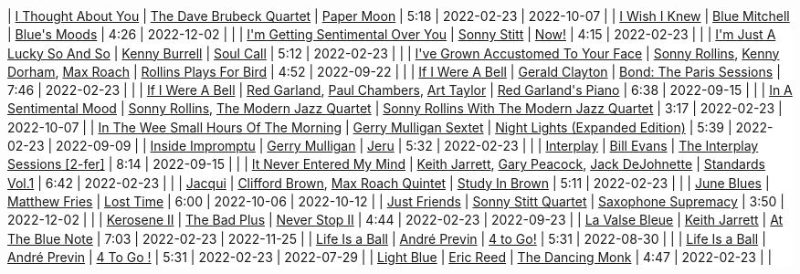 | [I Thought About You](https://open.spotify.com/track/7w68AfSG7PL0oGcpzEcOiM) | [The Dave Brubeck Quartet](https://open.spotify.com/artist/4iRZAbYvBqnxrbs6K25aJ7) | [Paper Moon](https://open.spotify.com/album/1zjtMS9M1eGoY7KyMW71qf) | 5:18 | 2022-02-23 | 2022-10-07 |
| [I Wish I Knew](https://open.spotify.com/track/11yFXAL7mtcXaEz8CnumIq) | [Blue Mitchell](https://open.spotify.com/artist/420BtT2Zyze7Eb9zqHcliW) | [Blue's Moods](https://open.spotify.com/album/0GwJHqjwlCjcdIXeV7yELw) | 4:26 | 2022-12-02 |  |
| [I'm Getting Sentimental Over You](https://open.spotify.com/track/59eRG0NvuYIxe0i7IMAH0z) | [Sonny Stitt](https://open.spotify.com/artist/217b0uqAzsOOhGcnoANZqj) | [Now!](https://open.spotify.com/album/1fkIYdW25bQGXNoipxIXoG) | 4:15 | 2022-02-23 |  |
| [I'm Just A Lucky So And So](https://open.spotify.com/track/0ELeaBGn9P1cddgiyz6tEi) | [Kenny Burrell](https://open.spotify.com/artist/1sdyFmN4bVOcuFDpTVsxBB) | [Soul Call](https://open.spotify.com/album/15ccY5H0H0HAVSLRuZwo1S) | 5:12 | 2022-02-23 |  |
| [I've Grown Accustomed To Your Face](https://open.spotify.com/track/48VD2hFqAloMuDn9fLRp43) | [Sonny Rollins](https://open.spotify.com/artist/1VEzN9lxvG6KPR3QQGsebR), [Kenny Dorham](https://open.spotify.com/artist/2fMvylhnE23sAlyePKK8er), [Max Roach](https://open.spotify.com/artist/6jrlNnS5B830kpi40j3S6g) | [Rollins Plays For Bird](https://open.spotify.com/album/7xdC42wA0bImc44aPgC6GW) | 4:52 | 2022-09-22 |  |
| [If I Were A Bell](https://open.spotify.com/track/6cp5rZOUVR0DWMf97J1VLy) | [Gerald Clayton](https://open.spotify.com/artist/5mYw31MXiGnqTMliAcl7m8) | [Bond: The Paris Sessions](https://open.spotify.com/album/7Gz8HtQfjCxFNNFD67MuI2) | 7:46 | 2022-02-23 |  |
| [If I Were A Bell](https://open.spotify.com/track/5lGq5kSDArh2UVqXAbHVng) | [Red Garland](https://open.spotify.com/artist/35iymrFS4VnsKn35ebHKX9), [Paul Chambers](https://open.spotify.com/artist/0M1UOBJZ9tcKJbrbnVlHZG), [Art Taylor](https://open.spotify.com/artist/3CsHGnB9qK3KYH7xmyGAGX) | [Red Garland's Piano](https://open.spotify.com/album/1Lrt5saApIz6z8dGmyKB7d) | 6:38 | 2022-09-15 |  |
| [In A Sentimental Mood](https://open.spotify.com/track/3glQOWRCAQIrCnQhWBEFSL) | [Sonny Rollins](https://open.spotify.com/artist/1VEzN9lxvG6KPR3QQGsebR), [The Modern Jazz Quartet](https://open.spotify.com/artist/7wBFjZMHsC6nfV0HOSd6uI) | [Sonny Rollins With The Modern Jazz Quartet](https://open.spotify.com/album/1Vnn90iSXyOn5jCh0l9Usl) | 3:17 | 2022-02-23 | 2022-10-07 |
| [In The Wee Small Hours Of The Morning](https://open.spotify.com/track/4c9u4ruTL1xWv2YcnS8AjN) | [Gerry Mulligan Sextet](https://open.spotify.com/artist/6tzN9Ew9w6JB0UQr8culs1) | [Night Lights \(Expanded Edition\)](https://open.spotify.com/album/1uJ9OJIgmgj4ta8xjq9nEJ) | 5:39 | 2022-02-23 | 2022-09-09 |
| [Inside Impromptu](https://open.spotify.com/track/4r4DOQ4OaGA3TsSqGqA2HE) | [Gerry Mulligan](https://open.spotify.com/artist/6l40OFJhuTbHQ9V12evc9K) | [Jeru](https://open.spotify.com/album/2ujmzTWpBs0rKq6lelbuWP) | 5:32 | 2022-02-23 |  |
| [Interplay](https://open.spotify.com/track/49AFmEeq9Ulx4YXA24yNKJ) | [Bill Evans](https://open.spotify.com/artist/4jXfFzeP66Zy67HM2mvIIF) | [The Interplay Sessions \[2\-fer\]](https://open.spotify.com/album/64Thgy8vQNwTvX1zbsi2sy) | 8:14 | 2022-09-15 |  |
| [It Never Entered My Mind](https://open.spotify.com/track/2XuM2irHH6kaHk4np8VIHL) | [Keith Jarrett](https://open.spotify.com/artist/0F3Aew9DSd6fb6192K1K0Y), [Gary Peacock](https://open.spotify.com/artist/2k1Qcdf3sOJYCNZEPus58Y), [Jack DeJohnette](https://open.spotify.com/artist/7rDjbKTLlpNYJRWMm7QVxU) | [Standards Vol.1](https://open.spotify.com/album/6g4tw8mwge2gJKqJQxE5r3) | 6:42 | 2022-02-23 |  |
| [Jacqui](https://open.spotify.com/track/1uwY1ZqURcKJ9Fd7foMxPb) | [Clifford Brown](https://open.spotify.com/artist/1HJHwWck1EY096ea2iPAHO), [Max Roach Quintet](https://open.spotify.com/artist/6ynifrh6ZrWXHAywnUlNV3) | [Study In Brown](https://open.spotify.com/album/3158RZskTkHMhPvQICUeQ1) | 5:11 | 2022-02-23 |  |
| [June Blues](https://open.spotify.com/track/2GFMF5oDuTxg4X9zVxR6q9) | [Matthew Fries](https://open.spotify.com/artist/0aUW5XnNwhMnYzJOUyiQTV) | [Lost Time](https://open.spotify.com/album/0iB4SR1jdgeSPi4yhS4VFj) | 6:00 | 2022-10-06 | 2022-10-12 |
| [Just Friends](https://open.spotify.com/track/76mRDTbUFAUyG0yRMzpwwj) | [Sonny Stitt Quartet](https://open.spotify.com/artist/03Sna6rwmroeEViv4M4K8H) | [Saxophone Supremacy](https://open.spotify.com/album/2e6azkD3xAzR0bQ8sJHPPb) | 3:50 | 2022-12-02 |  |
| [Kerosene II](https://open.spotify.com/track/1JNLwhmasqZ9cs8D652jhS) | [The Bad Plus](https://open.spotify.com/artist/5qOfTfMzTj2dvvpWKzIFk6) | [Never Stop II](https://open.spotify.com/album/6BwHi8VM68LWmGSTEGmDCe) | 4:44 | 2022-02-23 | 2022-09-23 |
| [La Valse Bleue](https://open.spotify.com/track/0FcUn6IPrPvzNRTaOyWKuu) | [Keith Jarrett](https://open.spotify.com/artist/0F3Aew9DSd6fb6192K1K0Y) | [At The Blue Note](https://open.spotify.com/album/6sJLTN1J3PhPQ0OybVsqVz) | 7:03 | 2022-02-23 | 2022-11-25 |
| [Life Is a Ball](https://open.spotify.com/track/5knIQIYX3uLKECQH6n9DJg) | [André Previn](https://open.spotify.com/artist/2tfWguHr2nj4e8KXLKciVq) | [4 to Go!](https://open.spotify.com/album/5Za3xlEz6bE0ELBf1EjdAQ) | 5:31 | 2022-08-30 |  |
| [Life Is a Ball](https://open.spotify.com/track/2wdivsZL6AFl6qygmGZDEr) | [André Previn](https://open.spotify.com/artist/2tfWguHr2nj4e8KXLKciVq) | [4 To Go !](https://open.spotify.com/album/4PSGQpJEso0r7WoPiFjbbl) | 5:31 | 2022-02-23 | 2022-07-29 |
| [Light Blue](https://open.spotify.com/track/49TAOnpGdf97IhLd6g4SaG) | [Eric Reed](https://open.spotify.com/artist/6aIBBSprVv4xXTT6vzONXU) | [The Dancing Monk](https://open.spotify.com/album/3MuW4a7hKYPEtj80iIVubV) | 4:47 | 2022-02-23 |  |